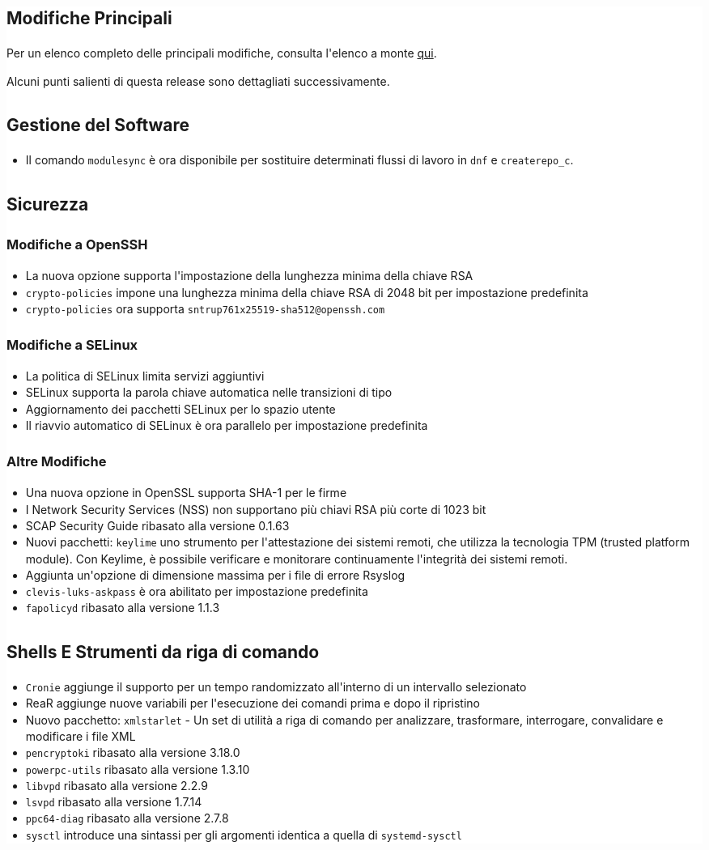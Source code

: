 ## Modifiche Principali

Per un elenco completo delle principali modifiche, consulta l'elenco a monte [qui](https://access.redhat.com/documentation/en-us/red_hat_enterprise_linux/9/html/9.1_release_notes/overview#overview-major-changes).

Alcuni punti salienti di questa release sono dettagliati successivamente.

## Gestione del Software

* Il comando `modulesync` è ora disponibile per sostituire determinati flussi di lavoro in `dnf` e `createrepo_c`.

## Sicurezza

### Modifiche a OpenSSH

* La nuova opzione supporta l'impostazione della lunghezza minima della chiave RSA
* `crypto-policies` impone una lunghezza minima della chiave RSA di 2048 bit per impostazione predefinita
* `crypto-policies` ora supporta `sntrup761x25519-sha512@openssh.com`

### Modifiche a SELinux

* La politica di SELinux limita servizi aggiuntivi
* SELinux supporta la parola chiave automatica nelle transizioni di tipo
* Aggiornamento dei pacchetti SELinux per lo spazio utente
* Il riavvio automatico di SELinux è ora parallelo per impostazione predefinita

### Altre Modifiche

* Una nuova opzione in OpenSSL supporta SHA-1 per le firme
* I Network Security Services (NSS) non supportano più chiavi RSA più corte di 1023 bit
* SCAP Security Guide ribasato alla versione 0.1.63
* Nuovi pacchetti: `keylime` uno strumento per l'attestazione dei sistemi remoti, che utilizza la tecnologia TPM (trusted platform module). Con Keylime, è possibile verificare e monitorare continuamente l'integrità dei sistemi remoti.
* Aggiunta un'opzione di dimensione massima per i file di errore Rsyslog
* `clevis-luks-askpass` è ora abilitato per impostazione predefinita
* `fapolicyd` ribasato alla versione 1.1.3

## Shells E Strumenti da riga di comando

* `Cronie` aggiunge il supporto per un tempo randomizzato all'interno di un intervallo selezionato
* ReaR aggiunge nuove variabili per l'esecuzione dei comandi prima e dopo il ripristino
* Nuovo pacchetto: `xmlstarlet` - Un set di utilità a riga di comando per analizzare, trasformare, interrogare, convalidare e modificare i file XML
* `pencryptoki` ribasato alla versione 3.18.0
* `powerpc-utils` ribasato alla versione 1.3.10
* `libvpd` ribasato alla versione 2.2.9
* `lsvpd` ribasato alla versione 1.7.14
* `ppc64-diag` ribasato alla versione 2.7.8
* `sysctl` introduce una sintassi per gli argomenti identica a quella di `systemd-sysctl`
